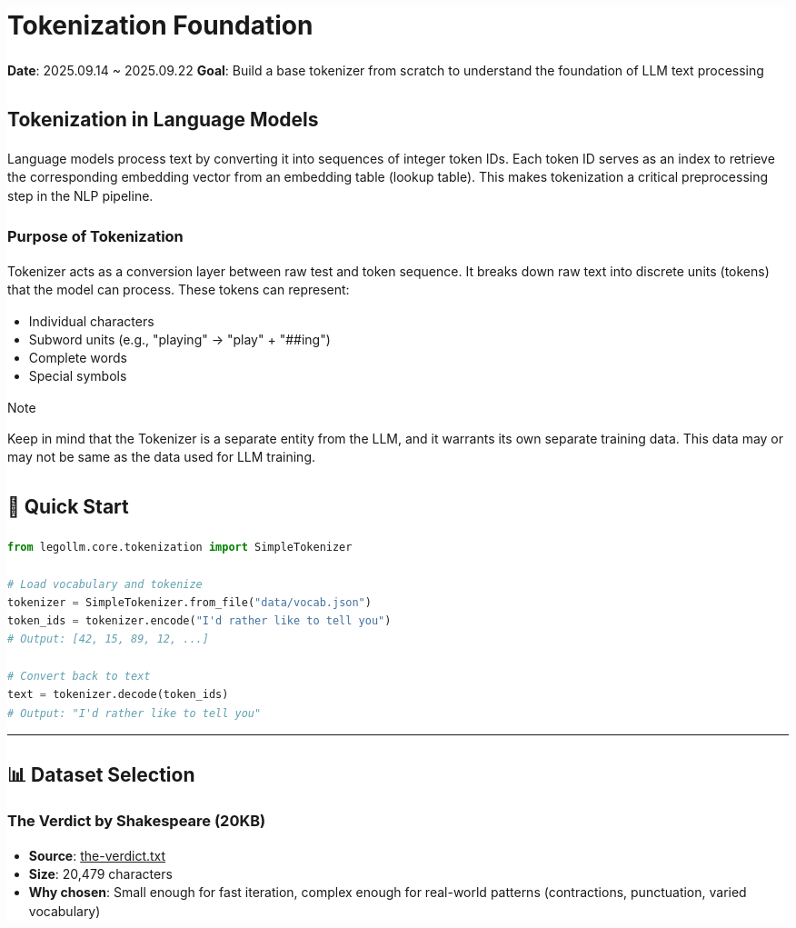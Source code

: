 # Tokenization Foundation

**Date**: 2025.09.14 ~ 2025.09.22
**Goal**: Build a base tokenizer from scratch to understand the foundation of LLM text processing

## Tokenization in Language Models

Language models process text by converting it into sequences of integer token IDs. Each token ID serves as an index to retrieve the corresponding embedding vector from an embedding table (lookup table). This makes tokenization a critical preprocessing step in the NLP pipeline.

### Purpose of Tokenization

Tokenizer acts as a conversion layer between raw test and token sequence. It breaks down raw text into discrete units (tokens) that the model can process. These tokens can represent:

- Individual characters
- Subword units (e.g., "playing" → "play" + "##ing")
- Complete words
- Special symbols

> [!Note]
> Keep in mind that the Tokenizer is a separate entity from the LLM, and it warrants its own separate training data. This data may or may not be same as the data used for LLM training.

## 🎯 Quick Start

```python
from legollm.core.tokenization import SimpleTokenizer

# Load vocabulary and tokenize
tokenizer = SimpleTokenizer.from_file("data/vocab.json")
token_ids = tokenizer.encode("I'd rather like to tell you")
# Output: [42, 15, 89, 12, ...]

# Convert back to text
text = tokenizer.decode(token_ids)
# Output: "I'd rather like to tell you"
```

______________________________________________________________________

## 📊 Dataset Selection

### The Verdict by Shakespeare (20KB)

- **Source**: [the-verdict.txt](https://github.com/pytholic/LegoLLM/blob/main/data/the-verdict.txt)
- **Size**: 20,479 characters
- **Why chosen**: Small enough for fast iteration, complex enough for real-world patterns (contractions, punctuation, varied vocabulary)
